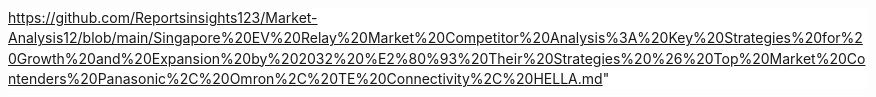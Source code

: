<a href=https://github.com/ahaan12367/market/blob/main/%5BUSA%5D-Calcium-Phosphate-Market-2025.md>https://github.com/Reportsinsights123/Market-Analysis12/blob/main/Singapore%20EV%20Relay%20Market%20Competitor%20Analysis%3A%20Key%20Strategies%20for%20Growth%20and%20Expansion%20by%202032%20%E2%80%93%20Their%20Strategies%20%26%20Top%20Market%20Contenders%20Panasonic%2C%20Omron%2C%20TE%20Connectivity%2C%20HELLA.md</a>"
